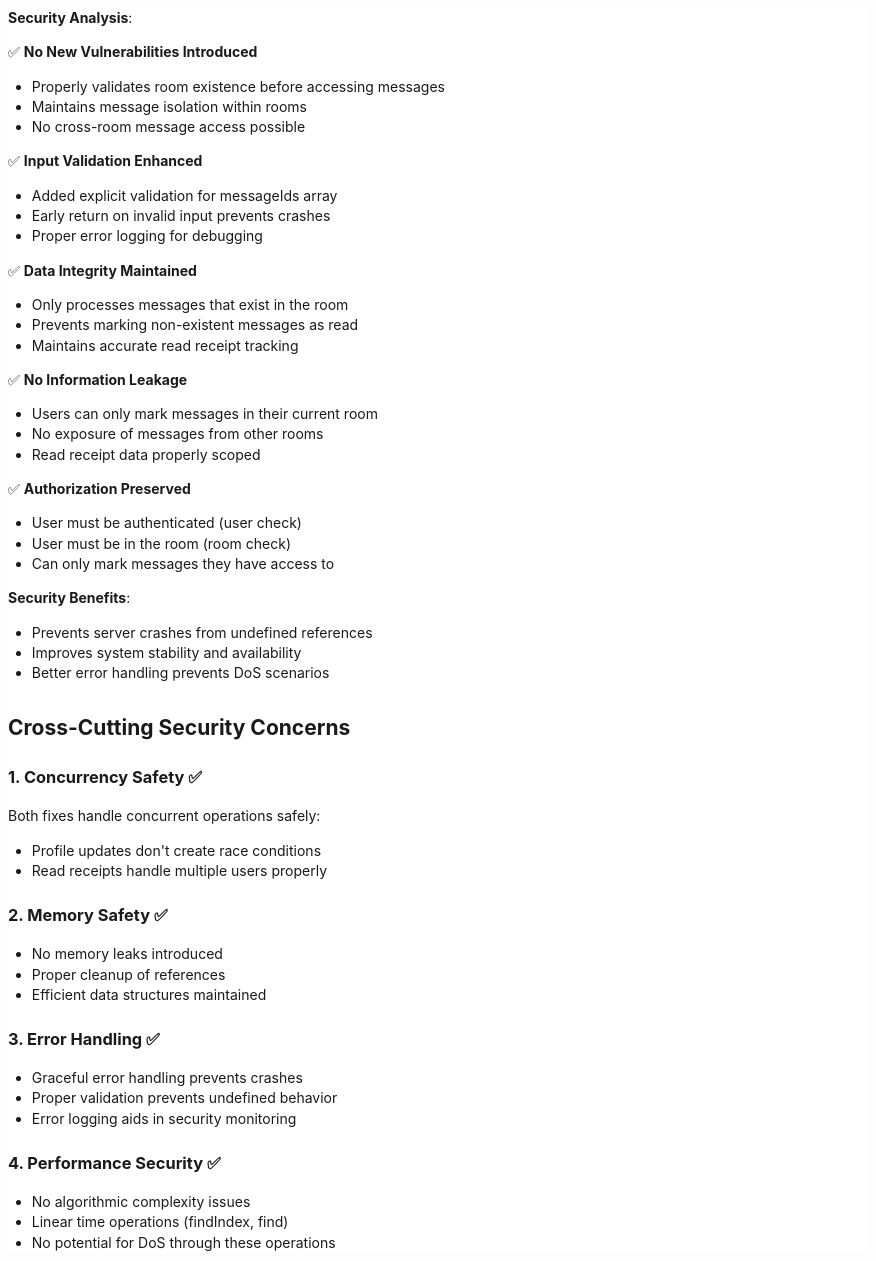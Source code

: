 **Security Analysis**:

✅ **No New Vulnerabilities Introduced**
- Properly validates room existence before accessing messages
- Maintains message isolation within rooms
- No cross-room message access possible

✅ **Input Validation Enhanced**
- Added explicit validation for messageIds array
- Early return on invalid input prevents crashes
- Proper error logging for debugging

✅ **Data Integrity Maintained**
- Only processes messages that exist in the room
- Prevents marking non-existent messages as read
- Maintains accurate read receipt tracking

✅ **No Information Leakage**
- Users can only mark messages in their current room
- No exposure of messages from other rooms
- Read receipt data properly scoped

✅ **Authorization Preserved**
- User must be authenticated (user check)
- User must be in the room (room check)
- Can only mark messages they have access to

**Security Benefits**:
- Prevents server crashes from undefined references
- Improves system stability and availability
- Better error handling prevents DoS scenarios

## Cross-Cutting Security Concerns

### 1. Concurrency Safety ✅
Both fixes handle concurrent operations safely:
- Profile updates don't create race conditions
- Read receipts handle multiple users properly

### 2. Memory Safety ✅
- No memory leaks introduced
- Proper cleanup of references
- Efficient data structures maintained

### 3. Error Handling ✅
- Graceful error handling prevents crashes
- Proper validation prevents undefined behavior
- Error logging aids in security monitoring

### 4. Performance Security ✅
- No algorithmic complexity issues
- Linear time operations (findIndex, find)
- No potential for DoS through these operations
